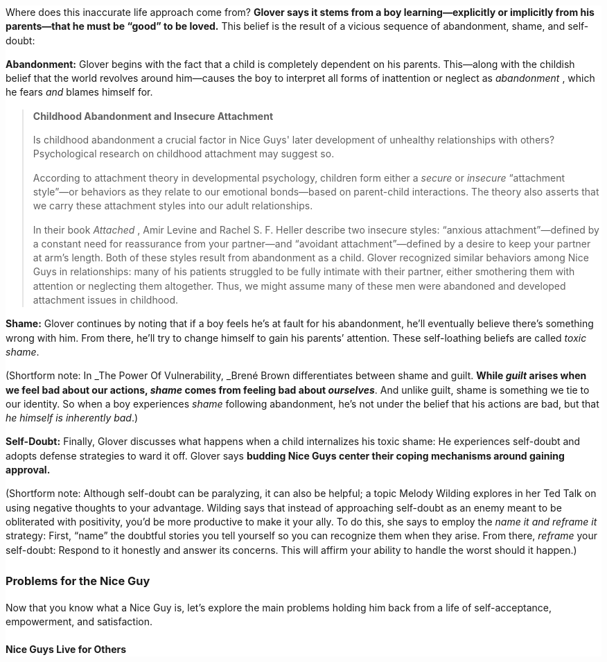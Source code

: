 Where does this inaccurate life approach come from? **Glover says it stems from a boy learning—explicitly or implicitly from his parents—that he must be “good” to be loved.** This belief is the result of a vicious sequence of abandonment, shame, and self-doubt:

**Abandonment:** Glover begins with the fact that a child is completely dependent on his parents. This—along with the childish belief that the world revolves around him—causes the boy to interpret all forms of inattention or neglect as _abandonment_ , which he fears _and_ blames himself for.

> **Childhood Abandonment and Insecure Attachment**
> 
> Is childhood abandonment a crucial factor in Nice Guys' later development of unhealthy relationships with others? Psychological research on childhood attachment may suggest so.
> 
> According to attachment theory in developmental psychology, children form either a _secure_ or _insecure_ “attachment style”—or behaviors as they relate to our emotional bonds—based on parent-child interactions. The theory also asserts that we carry these attachment styles into our adult relationships.
> 
> In their book _Attached_ , Amir Levine and Rachel S. F. Heller describe two insecure styles: “anxious attachment”—defined by a constant need for reassurance from your partner—and “avoidant attachment”—defined by a desire to keep your partner at arm’s length. Both of these styles result from abandonment as a child. Glover recognized similar behaviors among Nice Guys in relationships: many of his patients struggled to be fully intimate with their partner, either smothering them with attention or neglecting them altogether. Thus, we might assume many of these men were abandoned and developed attachment issues in childhood.

**Shame:** Glover continues by noting that if a boy feels he’s at fault for his abandonment, he’ll eventually believe there’s something wrong with him. From there, he’ll try to change himself to gain his parents’ attention. These self-loathing beliefs are called _toxic shame_.

(Shortform note: In _The Power Of Vulnerability, _Brené Brown differentiates between shame and guilt. **While _guilt_ arises when we feel bad about our actions, _shame_ comes from feeling bad about _ourselves_**. And unlike guilt, shame is something we tie to our identity. So when a boy experiences _shame_ following abandonment, he’s not under the belief that his actions are bad, but that _he himself is inherently bad_.)

**Self-Doubt:** Finally, Glover discusses what happens when a child internalizes his toxic shame: He experiences self-doubt and adopts defense strategies to ward it off. Glover says **budding Nice Guys center their coping mechanisms around gaining approval.**

(Shortform note: Although self-doubt can be paralyzing, it can also be helpful; a topic Melody Wilding explores in her Ted Talk on using negative thoughts to your advantage. Wilding says that instead of approaching self-doubt as an enemy meant to be obliterated with positivity, you’d be more productive to make it your ally. To do this, she says to employ the _name it and reframe it_ strategy: First, “name” the doubtful stories you tell yourself so you can recognize them when they arise. From there, _reframe_ your self-doubt: Respond to it honestly and answer its concerns. This will affirm your ability to handle the worst should it happen.)

### Problems for the Nice Guy

Now that you know what a Nice Guy is, let’s explore the main problems holding him back from a life of self-acceptance, empowerment, and satisfaction.

#### Nice Guys Live for Others
